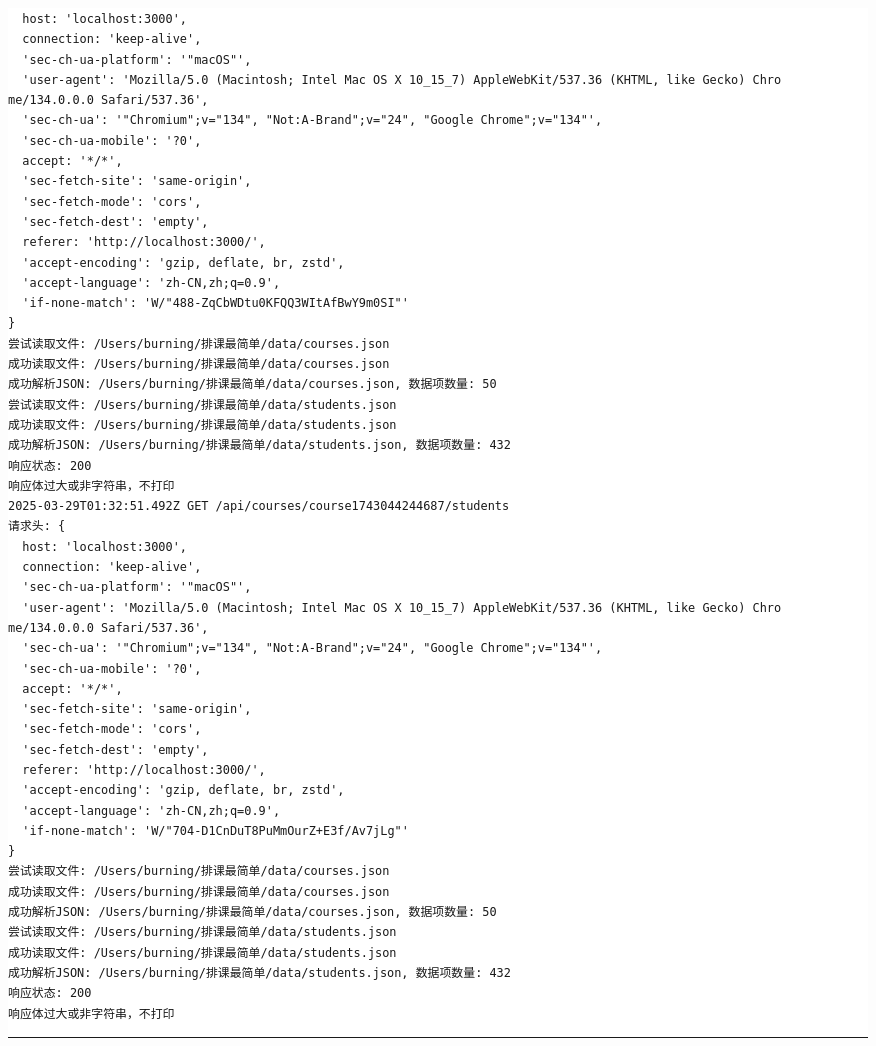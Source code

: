 ```
  host: 'localhost:3000',
  connection: 'keep-alive',
  'sec-ch-ua-platform': '"macOS"',
  'user-agent': 'Mozilla/5.0 (Macintosh; Intel Mac OS X 10_15_7) AppleWebKit/537.36 (KHTML, like Gecko) Chro
me/134.0.0.0 Safari/537.36',
  'sec-ch-ua': '"Chromium";v="134", "Not:A-Brand";v="24", "Google Chrome";v="134"',
  'sec-ch-ua-mobile': '?0',
  accept: '*/*',
  'sec-fetch-site': 'same-origin',
  'sec-fetch-mode': 'cors',
  'sec-fetch-dest': 'empty',
  referer: 'http://localhost:3000/',
  'accept-encoding': 'gzip, deflate, br, zstd',
  'accept-language': 'zh-CN,zh;q=0.9',
  'if-none-match': 'W/"488-ZqCbWDtu0KFQQ3WItAfBwY9m0SI"'
}
尝试读取文件: /Users/burning/排课最简单/data/courses.json
成功读取文件: /Users/burning/排课最简单/data/courses.json
成功解析JSON: /Users/burning/排课最简单/data/courses.json, 数据项数量: 50
尝试读取文件: /Users/burning/排课最简单/data/students.json
成功读取文件: /Users/burning/排课最简单/data/students.json
成功解析JSON: /Users/burning/排课最简单/data/students.json, 数据项数量: 432
响应状态: 200
响应体过大或非字符串，不打印
2025-03-29T01:32:51.492Z GET /api/courses/course1743044244687/students
请求头: {
  host: 'localhost:3000',
  connection: 'keep-alive',
  'sec-ch-ua-platform': '"macOS"',
  'user-agent': 'Mozilla/5.0 (Macintosh; Intel Mac OS X 10_15_7) AppleWebKit/537.36 (KHTML, like Gecko) Chro
me/134.0.0.0 Safari/537.36',
  'sec-ch-ua': '"Chromium";v="134", "Not:A-Brand";v="24", "Google Chrome";v="134"',
  'sec-ch-ua-mobile': '?0',
  accept: '*/*',
  'sec-fetch-site': 'same-origin',
  'sec-fetch-mode': 'cors',
  'sec-fetch-dest': 'empty',
  referer: 'http://localhost:3000/',
  'accept-encoding': 'gzip, deflate, br, zstd',
  'accept-language': 'zh-CN,zh;q=0.9',
  'if-none-match': 'W/"704-D1CnDuT8PuMmOurZ+E3f/Av7jLg"'
}
尝试读取文件: /Users/burning/排课最简单/data/courses.json
成功读取文件: /Users/burning/排课最简单/data/courses.json
成功解析JSON: /Users/burning/排课最简单/data/courses.json, 数据项数量: 50
尝试读取文件: /Users/burning/排课最简单/data/students.json
成功读取文件: /Users/burning/排课最简单/data/students.json
成功解析JSON: /Users/burning/排课最简单/data/students.json, 数据项数量: 432
响应状态: 200
响应体过大或非字符串，不打印
```

---